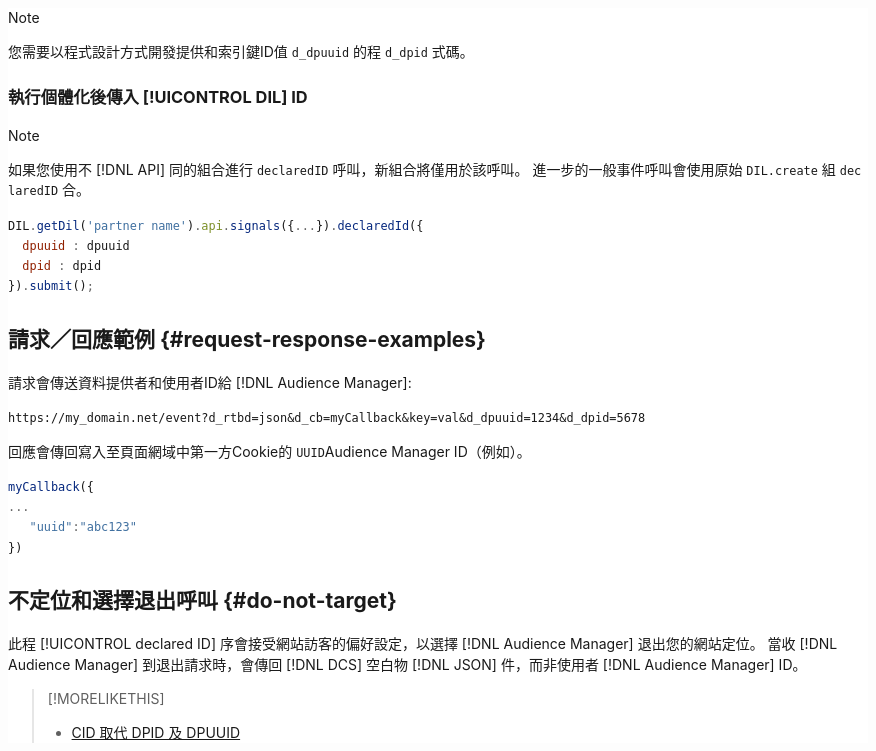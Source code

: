 >[!NOTE]
>
>您需要以程式設計方式開發提供和索引鍵ID值 `d_dpuuid` 的程 `d_dpid` 式碼。

### 執行個體化後傳入 [!UICONTROL DIL] ID

>[!NOTE]
>
>如果您使用不 [!DNL API] 同的組合進行 `declaredID` 呼叫，新組合將僅用於該呼叫。 進一步的一般事件呼叫會使用原始 `DIL.create` 組 `declaredID` 合。

```js
DIL.getDil('partner name').api.signals({...}).declaredId({
  dpuuid : dpuuid
  dpid : dpid
}).submit();
```

## 請求／回應範例 {#request-response-examples}

請求會傳送資料提供者和使用者ID給 [!DNL Audience Manager]:

```
https://my_domain.net/event?d_rtbd=json&d_cb=myCallback&key=val&d_dpuuid=1234&d_dpid=5678
```

回應會傳回寫入至頁面網域中第一方Cookie的 `UUID`Audience Manager ID（例如）。

```js
myCallback({
...
   "uuid":"abc123"
})
```

## 不定位和選擇退出呼叫 {#do-not-target}

此程 [!UICONTROL declared ID] 序會接受網站訪客的偏好設定，以選擇 [!DNL Audience Manager] 退出您的網站定位。 當收 [!DNL Audience Manager] 到退出請求時，會傳回 [!DNL DCS] 空白物 [!DNL JSON] 件，而非使用者 [!DNL Audience Manager] ID。

>[!MORELIKETHIS]
>
>* [CID 取代 DPID 及 DPUUID](../reference/cid.md)


